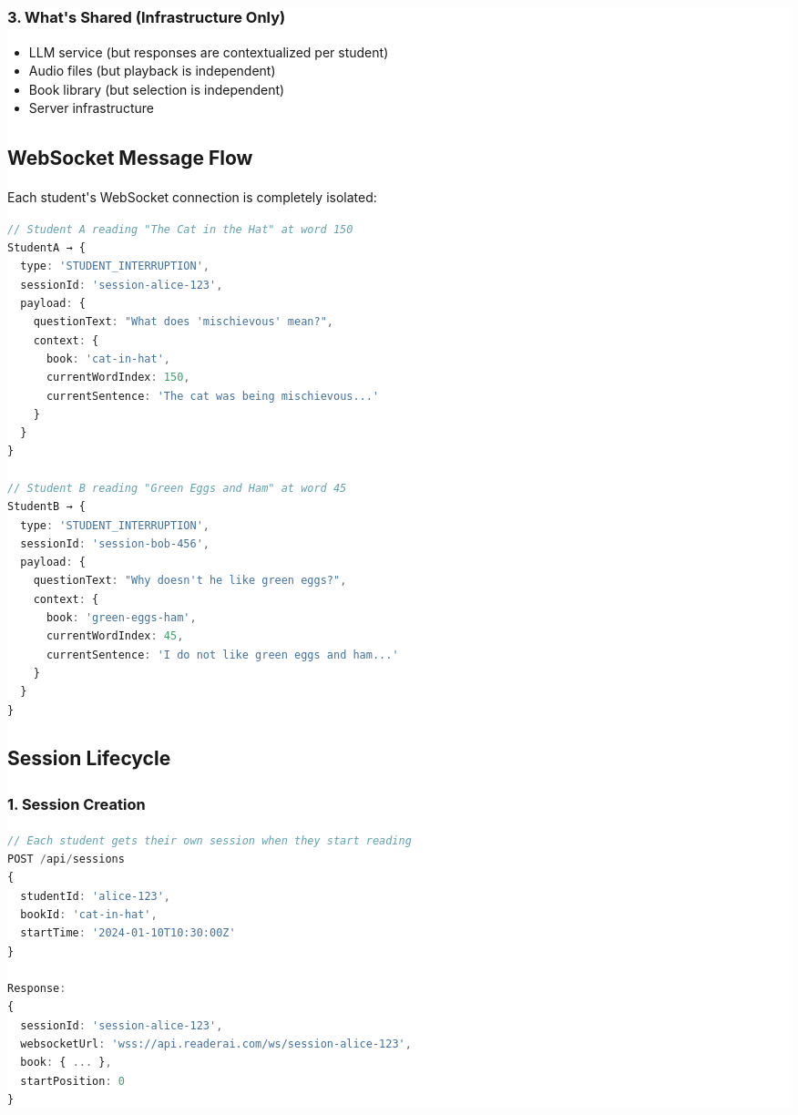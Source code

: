 ### 3. What's Shared (Infrastructure Only)

- LLM service (but responses are contextualized per student)
- Audio files (but playback is independent)
- Book library (but selection is independent)
- Server infrastructure

## WebSocket Message Flow

Each student's WebSocket connection is completely isolated:

```typescript
// Student A reading "The Cat in the Hat" at word 150
StudentA → {
  type: 'STUDENT_INTERRUPTION',
  sessionId: 'session-alice-123',
  payload: {
    questionText: "What does 'mischievous' mean?",
    context: {
      book: 'cat-in-hat',
      currentWordIndex: 150,
      currentSentence: 'The cat was being mischievous...'
    }
  }
}

// Student B reading "Green Eggs and Ham" at word 45
StudentB → {
  type: 'STUDENT_INTERRUPTION',
  sessionId: 'session-bob-456',
  payload: {
    questionText: "Why doesn't he like green eggs?",
    context: {
      book: 'green-eggs-ham',
      currentWordIndex: 45,
      currentSentence: 'I do not like green eggs and ham...'
    }
  }
}
```

## Session Lifecycle

### 1. Session Creation

```typescript
// Each student gets their own session when they start reading
POST /api/sessions
{
  studentId: 'alice-123',
  bookId: 'cat-in-hat',
  startTime: '2024-01-10T10:30:00Z'
}

Response:
{
  sessionId: 'session-alice-123',
  websocketUrl: 'wss://api.readerai.com/ws/session-alice-123',
  book: { ... },
  startPosition: 0
}
```
